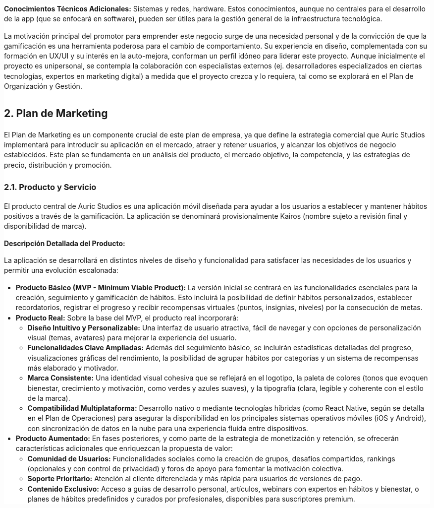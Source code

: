 **Conocimientos Técnicos Adicionales:** Sistemas y redes, hardware. Estos conocimientos, aunque no centrales para el desarrollo de la app (que se enfocará en software), pueden ser útiles para la gestión general de la infraestructura tecnológica.

La motivación principal del promotor para emprender este negocio surge de una necesidad personal y de la convicción de que la gamificación es una herramienta poderosa para el cambio de comportamiento. Su experiencia en diseño, complementada con su formación en UX/UI y su interés en la auto-mejora, conforman un perfil idóneo para liderar este proyecto. Aunque inicialmente el proyecto es unipersonal, se contempla la colaboración con especialistas externos (ej. desarrolladores especializados en ciertas tecnologías, expertos en marketing digital) a medida que el proyecto crezca y lo requiera, tal como se explorará en el Plan de Organización y Gestión.

## 2. Plan de Marketing

El Plan de Marketing es un componente crucial de este plan de empresa, ya que define la estrategia comercial que Auric Studios implementará para introducir su aplicación en el mercado, atraer y retener usuarios, y alcanzar los objetivos de negocio establecidos. Este plan se fundamenta en un análisis del producto, el mercado objetivo, la competencia, y las estrategias de precio, distribución y promoción.

### 2.1. Producto y Servicio

El producto central de Auric Studios es una aplicación móvil diseñada para ayudar a los usuarios a establecer y mantener hábitos positivos a través de la gamificación. La aplicación se denominará provisionalmente Kairos (nombre sujeto a revisión final y disponibilidad de marca).

**Descripción Detallada del Producto:**

La aplicación se desarrollará en distintos niveles de diseño y funcionalidad para satisfacer las necesidades de los usuarios y permitir una evolución escalonada:

*   **Producto Básico (MVP - Minimum Viable Product):** La versión inicial se centrará en las funcionalidades esenciales para la creación, seguimiento y gamificación de hábitos. Esto incluirá la posibilidad de definir hábitos personalizados, establecer recordatorios, registrar el progreso y recibir recompensas virtuales (puntos, insignias, niveles) por la consecución de metas.
*   **Producto Real:** Sobre la base del MVP, el producto real incorporará:
    *   **Diseño Intuitivo y Personalizable:** Una interfaz de usuario atractiva, fácil de navegar y con opciones de personalización visual (temas, avatares) para mejorar la experiencia del usuario.
    *   **Funcionalidades Clave Ampliadas:** Además del seguimiento básico, se incluirán estadísticas detalladas del progreso, visualizaciones gráficas del rendimiento, la posibilidad de agrupar hábitos por categorías y un sistema de recompensas más elaborado y motivador.
    *   **Marca Consistente:** Una identidad visual cohesiva que se reflejará en el logotipo, la paleta de colores (tonos que evoquen bienestar, crecimiento y motivación, como verdes y azules suaves), y la tipografía (clara, legible y coherente con el estilo de la marca).
    *   **Compatibilidad Multiplataforma:** Desarrollo nativo o mediante tecnologías híbridas (como React Native, según se detalla en el Plan de Operaciones) para asegurar la disponibilidad en los principales sistemas operativos móviles (iOS y Android), con sincronización de datos en la nube para una experiencia fluida entre dispositivos.
*   **Producto Aumentado:** En fases posteriores, y como parte de la estrategia de monetización y retención, se ofrecerán características adicionales que enriquezcan la propuesta de valor:
    *   **Comunidad de Usuarios:** Funcionalidades sociales como la creación de grupos, desafíos compartidos, rankings (opcionales y con control de privacidad) y foros de apoyo para fomentar la motivación colectiva.
    *   **Soporte Prioritario:** Atención al cliente diferenciada y más rápida para usuarios de versiones de pago.
    *   **Contenido Exclusivo:** Acceso a guías de desarrollo personal, artículos, webinars con expertos en hábitos y bienestar, o planes de hábitos predefinidos y curados por profesionales, disponibles para suscriptores premium.
